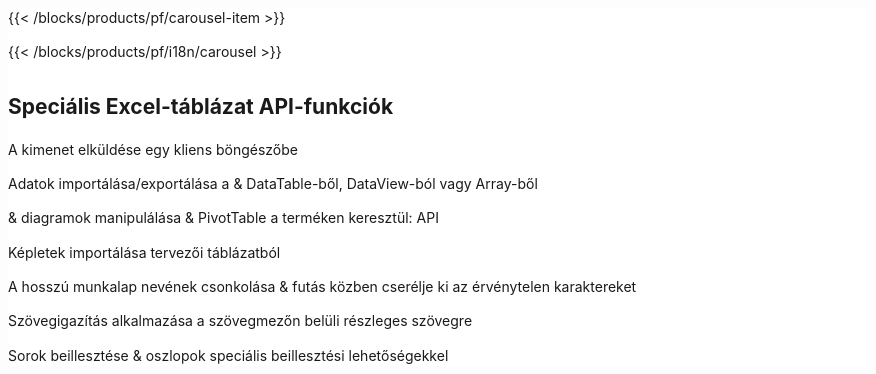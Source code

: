 </div>

{{< /blocks/products/pf/carousel-item >}}

{{< /blocks/products/pf/i18n/carousel >}}



<div class="container-fluid features-section bg-gray">
 <a class="anchor" id="features" name="features">
 </a>
 <div class="row">
  <div class="container">
   <h2 class="pr-ft">
    Speciális Excel-táblázat API-funkciók
   </h2>
   
   <p>
   </p>
   <div class="col-lg-4">
    <em class="fa fa-chrome ico-blue fa-2x col-lg-2">
    </em>
    <p class="col-lg-10">
     A kimenet elküldése egy kliens böngészőbe
    </p>
   </div>
   <div class="col-lg-4">
    <em class="fa fa-exchange ico-blue fa-2x col-lg-2">
    </em>
    <p class="col-lg-10">
     Adatok importálása/exportálása a &amp; DataTable-ből, DataView-ból vagy Array-ből
    </p>
   </div>
   <div class="col-lg-4">
    <em class="fa fa-cogs ico-blue fa-2x col-lg-2">
    </em>
    <p class="col-lg-10">
     &amp; diagramok manipulálása &amp; PivotTable a terméken keresztül: API
    </p>
   </div>
   <div class="col-lg-4">
    <em class="fa fa-superscript ico-blue fa-2x col-lg-2">
    </em>
    <p class="col-lg-10">
     Képletek importálása tervezői táblázatból
    </p>
   </div>
   <div class="col-lg-4">
    <em class="fa fa-scissors ico-blue fa-2x col-lg-2">
    </em>
    <p class="col-lg-10">
     A hosszú munkalap nevének csonkolása &amp; futás közben cserélje ki az érvénytelen karaktereket
    </p>
   </div>
   <div class="col-lg-4">
    <em class="fa fa-align-right ico-blue fa-2x col-lg-2">
    </em>
    <p class="col-lg-10">
     Szövegigazítás alkalmazása a szövegmezőn belüli részleges szövegre
    </p>
   </div>
   <div class="col-lg-4">
    <em class="fa fa-columns ico-blue fa-2x col-lg-2">
    </em>
    <p class="col-lg-10">
     Sorok beillesztése &amp; oszlopok speciális beillesztési lehetőségekkel